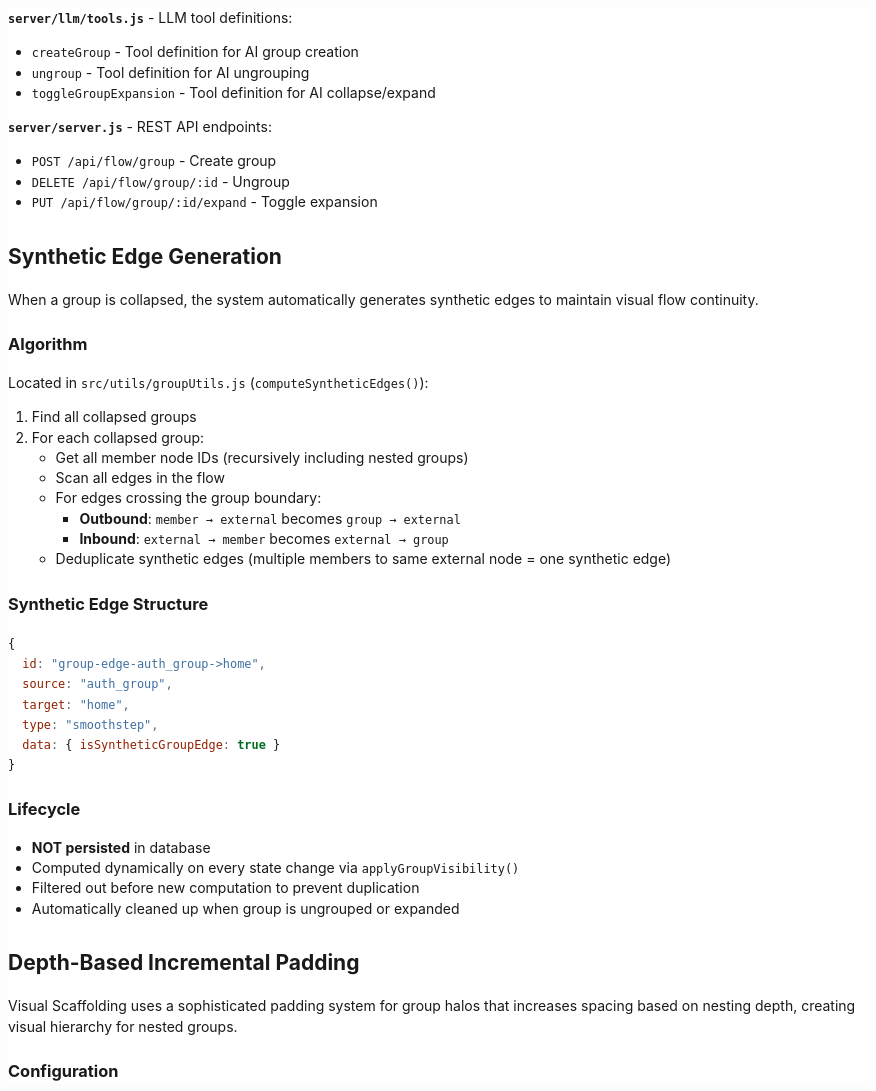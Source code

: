 **`server/llm/tools.js`** - LLM tool definitions:
- `createGroup` - Tool definition for AI group creation
- `ungroup` - Tool definition for AI ungrouping
- `toggleGroupExpansion` - Tool definition for AI collapse/expand

**`server/server.js`** - REST API endpoints:
- `POST /api/flow/group` - Create group
- `DELETE /api/flow/group/:id` - Ungroup
- `PUT /api/flow/group/:id/expand` - Toggle expansion

## Synthetic Edge Generation

When a group is collapsed, the system automatically generates synthetic edges to maintain visual flow continuity.

### Algorithm

Located in `src/utils/groupUtils.js` (`computeSyntheticEdges()`):

1. Find all collapsed groups
2. For each collapsed group:
   - Get all member node IDs (recursively including nested groups)
   - Scan all edges in the flow
   - For edges crossing the group boundary:
     - **Outbound**: `member → external` becomes `group → external`
     - **Inbound**: `external → member` becomes `external → group`
   - Deduplicate synthetic edges (multiple members to same external node = one synthetic edge)

### Synthetic Edge Structure

```javascript
{
  id: "group-edge-auth_group->home",
  source: "auth_group",
  target: "home",
  type: "smoothstep",
  data: { isSyntheticGroupEdge: true }
}
```

### Lifecycle

- **NOT persisted** in database
- Computed dynamically on every state change via `applyGroupVisibility()`
- Filtered out before new computation to prevent duplication
- Automatically cleaned up when group is ungrouped or expanded

## Depth-Based Incremental Padding

Visual Scaffolding uses a sophisticated padding system for group halos that increases spacing based on nesting depth, creating visual hierarchy for nested groups.

### Configuration
